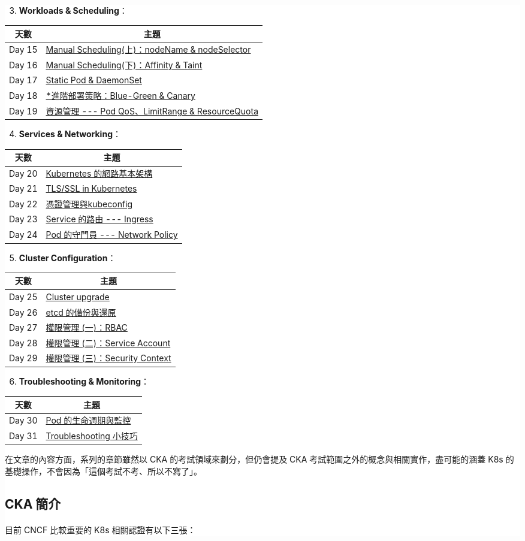 3. **Workloads & Scheduling**：

| 天數 | 主題|
| --- | --- |
| Day 15 |[Manual Scheduling(上)：nodeName & nodeSelector](https://github.com/michaelchen1225/CKA-note/blob/main/03%20Workloads%20%26%20Scheduling/Day%2015%20-%E3%80%90Workloads%20%26%20Scheduling%E3%80%91%EF%BC%9AManual%20Scheduling(%E4%B8%8A)%EF%BC%9AnodeName%20%26%20nodeSelector.md)
| Day 16 |[Manual Scheduling(下)：Affinity & Taint](https://github.com/michaelchen1225/CKA-note/blob/main/03%20Workloads%20%26%20Scheduling/Day%2016%20-%E3%80%90Workloads%20%26%20Scheduling%E3%80%91%EF%BC%9AManual%20Scheduling(%E4%B8%8B)%EF%BC%9AAffinity%20%26%20Taint.md.md)
| Day 17 |[Static Pod & DaemonSet](https://github.com/michaelchen1225/CKA-note/blob/main/03%20Workloads%20%26%20Scheduling/Day%2017-%E3%80%90Workloads%20%26%20Scheduling%E3%80%91%EF%BC%9AStatic%20Pod%20%26%20DaemonSet.md)
| Day 18 |[*進階部署策略：Blue-Green & Canary](https://github.com/michaelchen1225/CKA-note/blob/main/03%20Workloads%20%26%20Scheduling/Day%2018-%E3%80%90Workloads%20%26%20Scheduling%E3%80%91%EF%BC%9A%E9%80%B2%E9%9A%8E%E9%83%A8%E7%BD%B2%E7%AD%96%E7%95%A5%EF%BC%9ABlue%20Green%20%26%20Canary.md)
| Day 19 |[資源管理 --- Pod QoS、LimitRange & ResourceQuota](https://github.com/michaelchen1225/CKA-note/blob/main/03%20Workloads%20%26%20Scheduling/Day%2019-%E3%80%90Workloads%20%26%20Scheduling%E3%80%91%EF%BC%9A%E8%B3%87%E6%BA%90%E7%AE%A1%E7%90%86%20---%20Pod%20QoS%E3%80%81LimitRange%20%26%20ResourceQuota.md)


4. **Services & Networking**：

| 天數 | 主題|
| --- | --- |
| Day 20 |[Kubernetes 的網路基本架構](https://github.com/michaelchen1225/CKA-note/blob/main/04%20Services%20%26%20Networking/Day%2020%20-%E3%80%90Services%20%26%20Networking%E3%80%91%EF%BC%9AKubernetes%20%E7%9A%84%E7%B6%B2%E8%B7%AF%E5%9F%BA%E6%9C%AC%E6%9E%B6%E6%A7%8B.md)
| Day 21 |[TLS/SSL in Kubernetes](https://github.com/michaelchen1225/CKA-note/blob/main/04%20Services%20%26%20Networking/Day%2021%20-%E3%80%90Services%20%26%20Networking%E3%80%91%EF%BC%9ATLS%20in%20Kubernetes.md)
| Day 22 |[憑證管理與kubeconfig](https://github.com/michaelchen1225/CKA-note/blob/main/04%20Services%20%26%20Networking/Day%2022%20-%E3%80%90Services%20%26%20Networking%E3%80%91%EF%BC%9A%E6%86%91%E8%AD%89%E7%AE%A1%E7%90%86%E8%88%87kubeconfig.md)
| Day 23 |[Service 的路由 --- Ingress](https://github.com/michaelchen1225/CKA-note/blob/main/04%20Services%20%26%20Networking/Day%2023%20-%E3%80%90Services%20%26%20Networking%E3%80%91%EF%BC%9AService%20%E7%9A%84%E8%B7%AF%E7%94%B1%20---%20Ingress.md)
| Day 24 |[Pod 的守門員 --- Network Policy](https://github.com/michaelchen1225/CKA-note/blob/main/04%20Services%20%26%20Networking/Day%2024%20-%E3%80%90Services%20%26%20Networking%E3%80%91%EF%BC%9A%E7%B6%B2%E8%B7%AF%E9%80%A3%E7%B7%9A%E7%9A%84%E5%AE%88%E9%96%80%E5%93%A1%20---%20Network%20Policy.md)

5. **Cluster Configuration**：

| 天數 | 主題|
| --- | --- |
| Day 25 |[Cluster upgrade](https://github.com/michaelchen1225/CKA-note/blob/main/05%20Cluster%20Architecture%2C%20Installation%20%26%20Configuration/Day%2025%20-%20%E3%80%90Cluster%20Configuration%E3%80%91%EF%BC%9ACluster%20upgrade.md)
| Day 26 |[etcd 的備份與還原](https://github.com/michaelchen1225/CKA-note/blob/main/05%20Cluster%20Architecture%2C%20Installation%20%26%20Configuration/Day%2026%20-%20%E3%80%90Cluster%20Configuration%E3%80%91%EF%BC%9Aetcd%20%E7%9A%84%E5%82%99%E4%BB%BD%E8%88%87%E9%82%84%E5%8E%9F.md)
| Day 27 |[權限管理 (一)：RBAC](https://github.com/michaelchen1225/CKA-note/blob/main/05%20Cluster%20Architecture%2C%20Installation%20%26%20Configuration/Day%2027%20-%20%E3%80%90Cluster%20Configuration%E3%80%91%EF%BC%9A%E6%AC%8A%E9%99%90%E7%AE%A1%E7%90%86%20(%E4%B8%80)%EF%BC%9ARBAC.md)
| Day 28 |[權限管理 (二)：Service Account](https://github.com/michaelchen1225/CKA-note/blob/main/05%20Cluster%20Architecture%2C%20Installation%20%26%20Configuration/Day%2028%20-%20%E3%80%90Cluster%20Configuration%E3%80%91%EF%BC%9A%E6%AC%8A%E9%99%90%E7%AE%A1%E7%90%86%20(%E4%BA%8C)%EF%BC%9AService%20Account.md)
| Day 29 |[權限管理 (三)：Security Context](https://github.com/michaelchen1225/CKA-note/blob/main/05%20Cluster%20Architecture%2C%20Installation%20%26%20Configuration/Day%2029%20-%20%E3%80%90Cluster%20Configuration%E3%80%91%EF%BC%9A%E6%AC%8A%E9%99%90%E7%AE%A1%E7%90%86%20(%E4%B8%89)%EF%BC%9ASecurity%20Context.md)

6. **Troubleshooting & Monitoring**：

| 天數 | 主題|
| --- | --- |
| Day 30 |[Pod 的生命週期與監控](https://github.com/michaelchen1225/CKA-note/blob/main/06%20Troubleshooting%20%26%20Monitoring/Day%2030%20-%E3%80%90Monitoring%E3%80%91%EF%BC%9APod%20%E7%9A%84%E5%91%BD%E9%80%B1%E6%9C%9F%E8%88%87%E7%9B%A3%E6%8E%A7.md)
| Day 31 |[Troubleshooting 小技巧](https://github.com/michaelchen1225/CKA-note/blob/main/06%20Troubleshooting%20%26%20Monitoring/Day%2031%20-%E3%80%90Troubleshooting%E3%80%91%EF%BC%9ATroubleshooting%20%E5%B0%8F%E6%8A%80%E5%B7%A7.md)

在文章的內容方面，系列的章節雖然以 CKA 的考試領域來劃分，但仍會提及 CKA 考試範圍之外的概念與相關實作，盡可能的涵蓋 K8s 的基礎操作，不會因為「這個考試不考、所以不寫了」。

## CKA 簡介

目前 CNCF 比較重要的 K8s 相關認證有以下三張：

